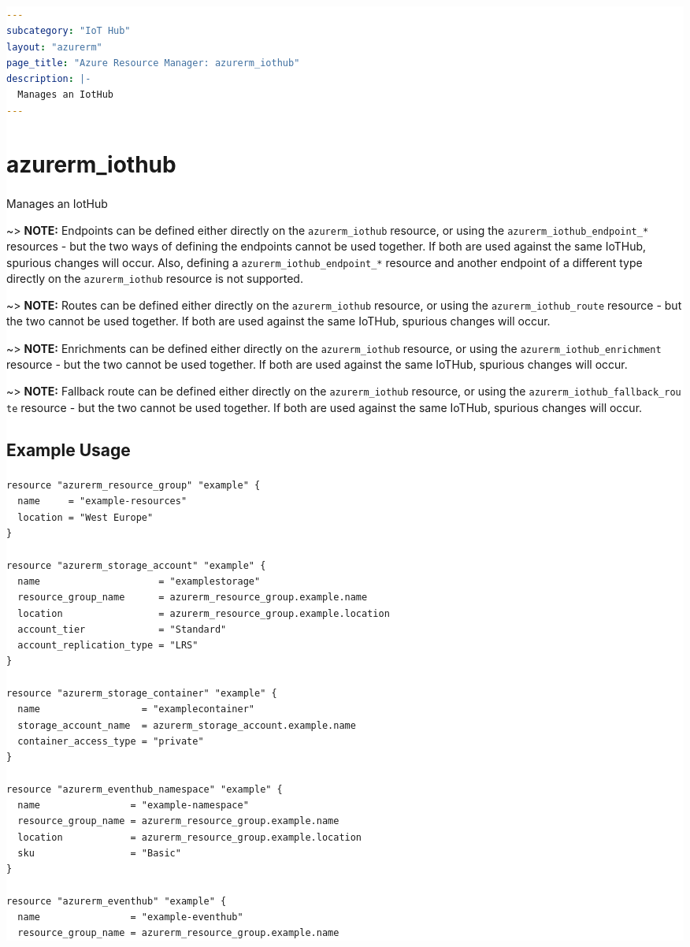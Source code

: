 ```yaml
---
subcategory: "IoT Hub"
layout: "azurerm"
page_title: "Azure Resource Manager: azurerm_iothub"
description: |-
  Manages an IotHub
---
```


# azurerm_iothub

Manages an IotHub

~> **NOTE:** Endpoints can be defined either directly on the `azurerm_iothub` resource, or using the `azurerm_iothub_endpoint_*` resources - but the two ways of defining the endpoints cannot be used together. If both are used against the same IoTHub, spurious changes will occur. Also, defining a `azurerm_iothub_endpoint_*` resource and another endpoint of a different type directly on the `azurerm_iothub` resource is not supported.

~> **NOTE:** Routes can be defined either directly on the `azurerm_iothub` resource, or using the `azurerm_iothub_route` resource - but the two cannot be used together. If both are used against the same IoTHub, spurious changes will occur.

~> **NOTE:** Enrichments can be defined either directly on the `azurerm_iothub` resource, or using the `azurerm_iothub_enrichment` resource - but the two cannot be used together. If both are used against the same IoTHub, spurious changes will occur.

~> **NOTE:** Fallback route can be defined either directly on the `azurerm_iothub` resource, or using the `azurerm_iothub_fallback_route` resource - but the two cannot be used together. If both are used against the same IoTHub, spurious changes will occur.

## Example Usage

```hcl
resource "azurerm_resource_group" "example" {
  name     = "example-resources"
  location = "West Europe"
}

resource "azurerm_storage_account" "example" {
  name                     = "examplestorage"
  resource_group_name      = azurerm_resource_group.example.name
  location                 = azurerm_resource_group.example.location
  account_tier             = "Standard"
  account_replication_type = "LRS"
}

resource "azurerm_storage_container" "example" {
  name                  = "examplecontainer"
  storage_account_name  = azurerm_storage_account.example.name
  container_access_type = "private"
}

resource "azurerm_eventhub_namespace" "example" {
  name                = "example-namespace"
  resource_group_name = azurerm_resource_group.example.name
  location            = azurerm_resource_group.example.location
  sku                 = "Basic"
}

resource "azurerm_eventhub" "example" {
  name                = "example-eventhub"
  resource_group_name = azurerm_resource_group.example.name
```